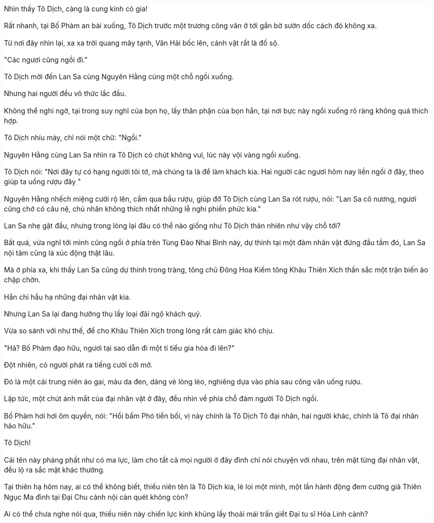 Nhìn thấy Tô Dịch, càng là cung kính có gia!

Rất nhanh, tại Bố Phàm an bài xuống, Tô Dịch trước một trương công văn ở tới gần bờ sườn dốc cách đó không xa.

Từ nơi đây nhìn lại, xa xa trời quang mây tạnh, Vân Hải bốc lên, cảnh vật rất là đồ sộ.

"Các ngươi cũng ngồi đi."

Tô Dịch mời đến Lan Sa cùng Nguyên Hằng cùng một chỗ ngồi xuống.

Nhưng hai người đều vô thức lắc đầu.

Không thể nghi ngờ, tại trong suy nghĩ của bọn họ, lấy thân phận của bọn hắn, tại nơi bực này ngồi xuống rõ ràng không quá thích hợp.

Tô Dịch nhíu mày, chỉ nói một chữ: "Ngồi."

Nguyên Hằng cùng Lan Sa nhìn ra Tô Dịch có chút không vui, lúc này vội vàng ngồi xuống.

Tô Dịch nói: "Nơi đây tự có hạng người tôi tớ, mà chúng ta là để làm khách kia. Hai người các ngươi hôm nay liền ngồi ở đây, theo giúp ta uống rượu đây "

Nguyên Hằng nhếch miệng cười rộ lên, cầm qua bầu rượu, giúp đỡ Tô Dịch cùng Lan Sa rót rượu, nói: "Lan Sa cô nương, ngươi cũng chớ có câu nệ, chủ nhân không thích nhất những lễ nghi phiền phức kia."

Lan Sa nhẹ gật đầu, nhưng trong lòng lại đâu có thể nào giống như Tô Dịch thản nhiên như vậy chỗ tới?

Bất quá, vừa nghĩ tới mình cũng ngồi ở phía trên Tùng Đào Nhai Bình này, dự thính tại một đám nhân vật đứng đầu tầm đó, Lan Sa nội tâm cũng là xúc động thật lâu.

Mà ở phía xa, khi thấy Lan Sa cũng dự thính trong tràng, tông chủ Đông Hoa Kiếm tông Khâu Thiên Xích thần sắc một trận biến ảo chập chờn.

Hắn chỉ hầu hạ những đại nhân vật kia.

Nhưng Lan Sa lại đang hưởng thụ lấy loại đãi ngộ khách quý.

Vừa so sánh với như thế, để cho Khâu Thiên Xích trong lòng rất cảm giác khó chịu.

"Hả? Bố Phàm đạo hữu, ngươi tại sao dẫn đi một tí tiểu gia hỏa đi lên?"

Đột nhiên, có người phát ra tiếng cười cởi mở.

Đó là một cái trung niên áo gai, màu da đen, dáng vẻ lỏng lẻo, nghiêng dựa vào phía sau công văn uống rượu.

Lập tức, một chút ánh mắt của đại nhân vật ở đây, đều nhìn về phía chỗ đám người Tô Dịch ngồi.

Bố Phàm hơi hơi ôm quyền, nói: "Hồi bẩm Phó tiền bối, vị này chính là Tô Dịch Tô đại nhân, hai người khác, chính là Tô đại nhân hảo hữu."

Tô Dịch!

Cái tên này phảng phất như có ma lực, làm cho tất cả mọi người ở đây đình chỉ nói chuyện với nhau, trên mặt từng đại nhân vật, đều lộ ra sắc mặt khác thường.

Tại thiên hạ hôm nay, ai có thể không biết, thiếu niên tên là Tô Dịch kia, lẻ loi một mình, một lần hành động đem cường giả Thiên Ngục Ma đình tại Đại Chu cảnh nội càn quét không còn?

Ai có thể chưa nghe nói qua, thiếu niên này chiến lực kinh khủng lấy thoải mái trấn giết Đại tu sĩ Hóa Linh cảnh?
